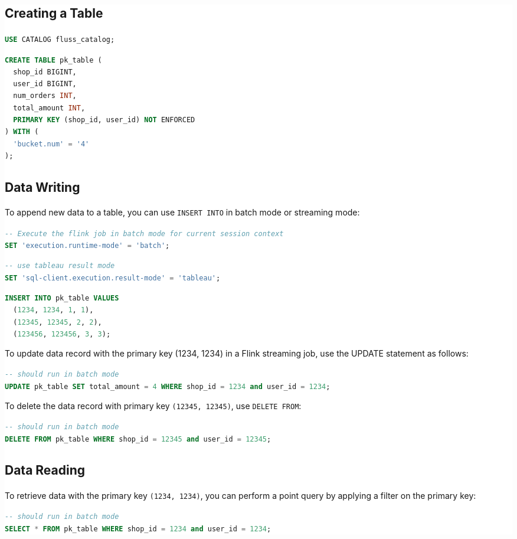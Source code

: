## Creating a Table
```sql title="Flink SQL"
USE CATALOG fluss_catalog;
```

```sql title="Flink SQL"
CREATE TABLE pk_table (
  shop_id BIGINT,
  user_id BIGINT,
  num_orders INT,
  total_amount INT,
  PRIMARY KEY (shop_id, user_id) NOT ENFORCED
) WITH (
  'bucket.num' = '4'
);
```

## Data Writing
To append new data to a table, you can use `INSERT INTO` in batch mode or streaming mode:
```sql title="Flink SQL"
-- Execute the flink job in batch mode for current session context
SET 'execution.runtime-mode' = 'batch';
```

```sql title="Flink SQL"
-- use tableau result mode
SET 'sql-client.execution.result-mode' = 'tableau';
```

```sql title="Flink SQL"
INSERT INTO pk_table VALUES
  (1234, 1234, 1, 1),
  (12345, 12345, 2, 2),
  (123456, 123456, 3, 3);
```

To update data record with the primary key (1234, 1234) in a Flink streaming job, use the UPDATE statement as follows:

```sql title="Flink SQL"
-- should run in batch mode
UPDATE pk_table SET total_amount = 4 WHERE shop_id = 1234 and user_id = 1234;
```

To delete the data record with primary key `(12345, 12345)`, use `DELETE FROM`:

```sql title="Flink SQL"
-- should run in batch mode
DELETE FROM pk_table WHERE shop_id = 12345 and user_id = 12345;
```

## Data Reading

To retrieve data with the primary key `(1234, 1234)`, you can perform a point query by applying a filter on the primary key:
```sql title="Flink SQL"
-- should run in batch mode
SELECT * FROM pk_table WHERE shop_id = 1234 and user_id = 1234;
```
